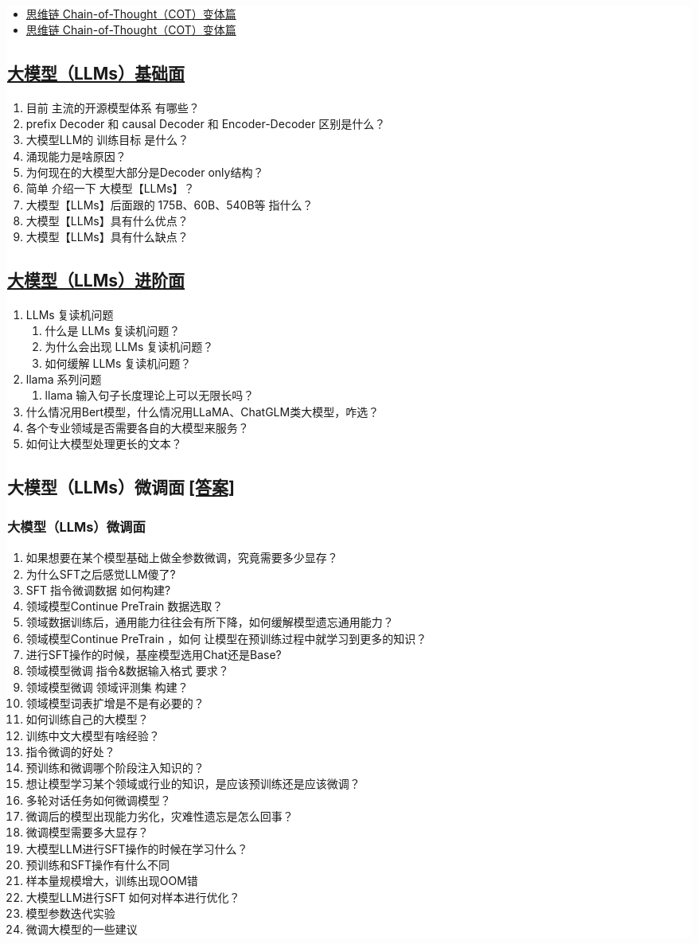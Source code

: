   - [思维链 Chain-of-Thought（COT）变体篇](#思维链-chain-of-thoughtcot变体篇)
- [思维链 Chain-of-Thought（COT）变体篇](#思维链-chain-of-thoughtcot变体篇-1)

## [大模型（LLMs）基础面](https://articles.zsxq.com/id_a55uo10835nv.html)

1. 目前 主流的开源模型体系 有哪些？
2. prefix Decoder 和 causal Decoder 和 Encoder-Decoder 区别是什么？
3. 大模型LLM的 训练目标 是什么？
4. 涌现能力是啥原因？
5. 为何现在的大模型大部分是Decoder only结构？
6. 简单 介绍一下 大模型【LLMs】？
7. 大模型【LLMs】后面跟的 175B、60B、540B等 指什么？
8. 大模型【LLMs】具有什么优点？
9. 大模型【LLMs】具有什么缺点？


## [大模型（LLMs）进阶面](https://articles.zsxq.com/id_v6gltxd4qbxd.html)

1. LLMs 复读机问题
   1. 什么是 LLMs 复读机问题？
   2. 为什么会出现 LLMs 复读机问题？
   3. 如何缓解 LLMs 复读机问题？
2. llama 系列问题
   1. llama 输入句子长度理论上可以无限长吗？
3. 什么情况用Bert模型，什么情况用LLaMA、ChatGLM类大模型，咋选？
4. 各个专业领域是否需要各自的大模型来服务？
5. 如何让大模型处理更长的文本？


## 大模型（LLMs）微调面 [[答案]](./答案/澶фā鍨嬶紙LLMs锛夊井璋冮潰.md)

### 大模型（LLMs）微调面

1. 如果想要在某个模型基础上做全参数微调，究竟需要多少显存？
2. 为什么SFT之后感觉LLM傻了?
3. SFT 指令微调数据 如何构建?
4. 领域模型Continue PreTrain 数据选取？
5. 领域数据训练后，通用能力往往会有所下降，如何缓解模型遗忘通用能力？
6. 领域模型Continue PreTrain ，如何 让模型在预训练过程中就学习到更多的知识？
7. 进行SFT操作的时候，基座模型选用Chat还是Base?
8. 领域模型微调 指令\&数据输入格式 要求？
9. 领域模型微调 领域评测集 构建？
10. 领域模型词表扩增是不是有必要的？
11. 如何训练自己的大模型？
12. 训练中文大模型有啥经验？
13. 指令微调的好处？
14. 预训练和微调哪个阶段注入知识的？
15. 想让模型学习某个领域或行业的知识，是应该预训练还是应该微调？
16. 多轮对话任务如何微调模型？
17. 微调后的模型出现能力劣化，灾难性遗忘是怎么回事？
18. 微调模型需要多大显存？
19. 大模型LLM进行SFT操作的时候在学习什么？
20. 预训练和SFT操作有什么不同
21. 样本量规模增大，训练出现OOM错
22. 大模型LLM进行SFT 如何对样本进行优化？
23. 模型参数迭代实验
24. 微调大模型的一些建议
